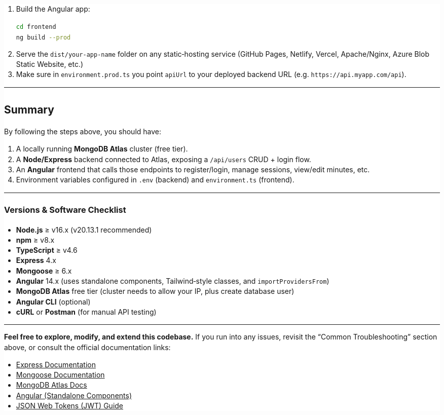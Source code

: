 1. Build the Angular app:
   ```bash
   cd frontend
   ng build --prod
   ```
2. Serve the `dist/your-app-name` folder on any static‐hosting service (GitHub Pages, Netlify, Vercel, Apache/Nginx, Azure Blob Static Website, etc.)  
3. Make sure in `environment.prod.ts` you point `apiUrl` to your deployed backend URL (e.g. `https://api.myapp.com/api`).  

---

## Summary

By following the steps above, you should have:

1. A locally running **MongoDB Atlas** cluster (free tier).  
2. A **Node/Express** backend connected to Atlas, exposing a `/api/users` CRUD + login flow.  
3. An **Angular** frontend that calls those endpoints to register/login, manage sessions, view/edit minutes, etc.  
4. Environment variables configured in `.env` (backend) and `environment.ts` (frontend).  

---

### Versions & Software Checklist

- **Node.js** ≥ v16.x (v20.13.1 recommended)  
- **npm** ≥ v8.x  
- **TypeScript** ≥ v4.6  
- **Express** 4.x  
- **Mongoose** ≥ 6.x  
- **Angular** 14.x (uses standalone components, Tailwind‐style classes, and `importProvidersFrom`)  
- **MongoDB Atlas** free tier (cluster needs to allow your IP, plus create database user)  
- **Angular CLI** (optional)  
- **cURL** or **Postman** (for manual API testing)

---

**Feel free to explore, modify, and extend this codebase.** If you run into any issues, revisit the “Common Troubleshooting” section above, or consult the official documentation links:

- [Express Documentation](https://expressjs.com/)  
- [Mongoose Documentation](https://mongoosejs.com/)  
- [MongoDB Atlas Docs](https://docs.atlas.mongodb.com/)  
- [Angular (Standalone Components)](https://angular.io/guide/standalone-components)  
- [JSON Web Tokens (JWT) Guide](https://jwt.io/introduction/)  
